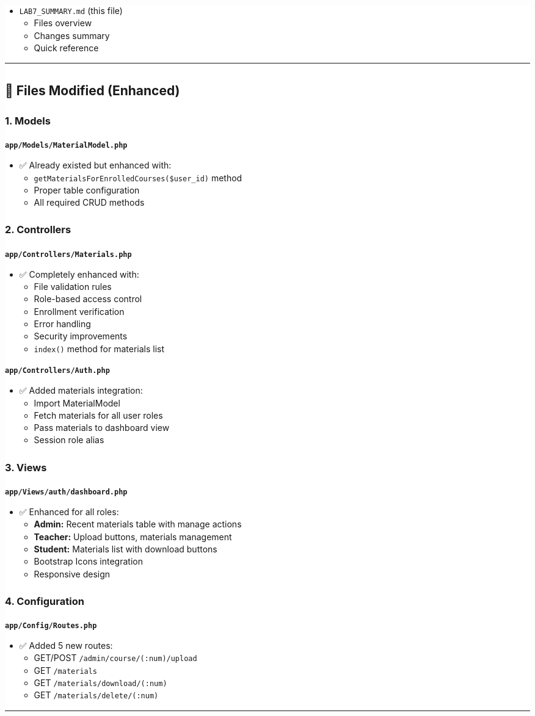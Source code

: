 - `LAB7_SUMMARY.md` (this file)
  - Files overview
  - Changes summary
  - Quick reference

---

## 📝 Files Modified (Enhanced)

### 1. Models
**`app/Models/MaterialModel.php`**
- ✅ Already existed but enhanced with:
  - `getMaterialsForEnrolledCourses($user_id)` method
  - Proper table configuration
  - All required CRUD methods

### 2. Controllers
**`app/Controllers/Materials.php`**
- ✅ Completely enhanced with:
  - File validation rules
  - Role-based access control
  - Enrollment verification
  - Error handling
  - Security improvements
  - `index()` method for materials list

**`app/Controllers/Auth.php`**
- ✅ Added materials integration:
  - Import MaterialModel
  - Fetch materials for all user roles
  - Pass materials to dashboard view
  - Session role alias

### 3. Views
**`app/Views/auth/dashboard.php`**
- ✅ Enhanced for all roles:
  - **Admin:** Recent materials table with manage actions
  - **Teacher:** Upload buttons, materials management
  - **Student:** Materials list with download buttons
  - Bootstrap Icons integration
  - Responsive design

### 4. Configuration
**`app/Config/Routes.php`**
- ✅ Added 5 new routes:
  - GET/POST `/admin/course/(:num)/upload`
  - GET `/materials`
  - GET `/materials/download/(:num)`
  - GET `/materials/delete/(:num)`

---
